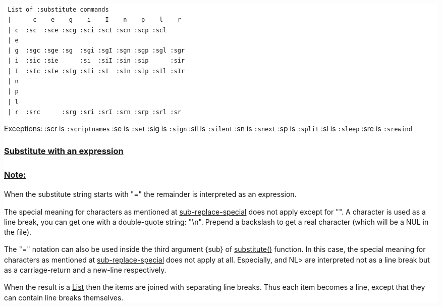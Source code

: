      List of :substitute commands
     |      c    e    g    i    I    n    p    l    r
     | c  :sc  :sce :scg :sci :scI :scn :scp :scl
     | e
     | g  :sgc :sge :sg  :sgi :sgI :sgn :sgp :sgl :sgr
     | i  :sic :sie      :si  :siI :sin :sip      :sir
     | I  :sIc :sIe :sIg :sIi :sI  :sIn :sIp :sIl :sIr
     | n
     | p
     | l
     | r  :src      :srg :sri :srI :srn :srp :srl :sr

Exceptions:
     :scr  is  `:scriptnames`
     :se   is  `:set`
     :sig  is  `:sign`
     :sil  is  `:silent`
     :sn   is  `:snext`
     :sp   is  `:split`
     :sl   is  `:sleep`
     :sre  is  `:srewind`


### <a id="sub-replace-expression" class="section-title" href="#sub-replace-expression">Substitute with an expression</a>
### <a id="sub-replace-\= s/\=" class="section-title" href="#sub-replace-\= s/\=">Note:</a>
When the substitute string starts with "\=" the remainder is interpreted as an
expression.

The special meaning for characters as mentioned at [sub-replace-special](#sub-replace-special) does
not apply except for "<CR>".  A <NL> character is used as a line break, you
can get one with a double-quote string: "\n".  Prepend a backslash to get a
real <NL> character (which will be a NUL in the file).

The "\=" notation can also be used inside the third argument {sub} of
[substitute()](#substitute()) function.  In this case, the special meaning for characters as
mentioned at [sub-replace-special](#sub-replace-special) does not apply at all. Especially, <CR> and
NL> are interpreted not as a line break but as a carriage-return and a
new-line respectively.

When the result is a [List](#List) then the items are joined with separating line
breaks.  Thus each item becomes a line, except that they can contain line
breaks themselves.

